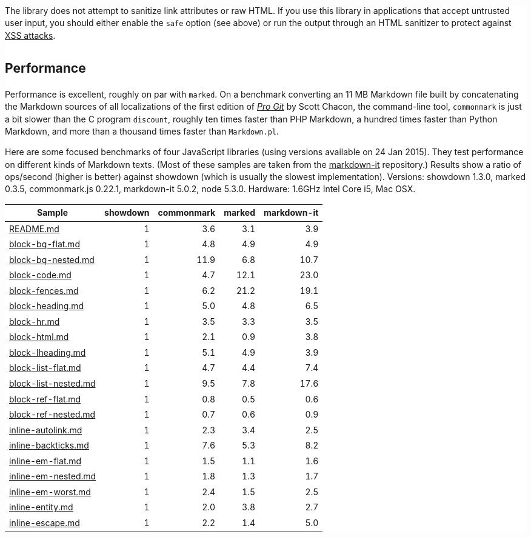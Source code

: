 The library does not attempt to sanitize link attributes or
raw HTML.  If you use this library in applications that accept
untrusted user input, you should either enable the `safe` option
(see above) or run the output through an HTML sanitizer to protect against
[XSS attacks](http://en.wikipedia.org/wiki/Cross-site_scripting).

Performance
-----------

Performance is excellent, roughly on par with `marked`.  On a benchmark
converting an 11 MB Markdown file built by concatenating the Markdown
sources of all localizations of the first edition of
[*Pro Git*](https://github.com/progit/progit/tree/master/en) by Scott
Chacon, the command-line tool, `commonmark` is just a bit slower than
the C program `discount`, roughly ten times faster than PHP Markdown,
a hundred times faster than Python Markdown, and more than
a thousand times faster than `Markdown.pl`.

Here are some focused benchmarks of four JavaScript libraries
(using versions available on 24 Jan 2015). They test performance
on different kinds of Markdown texts.  (Most of these samples
are taken from the
[markdown-it](https://github.com/markdown-it/markdown-it)
repository.)  Results show a ratio of ops/second (higher is better)
against showdown (which is usually the slowest implementation).
Versions: showdown 1.3.0, marked 0.3.5, commonmark.js 0.22.1,
markdown-it 5.0.2, node 5.3.0.  Hardware: 1.6GHz Intel Core i5, Mac OSX.

| Sample                   |showdown  |commonmark|marked    |markdown-it|
|--------------------------|---------:|---------:|---------:|----------:|
|[README.md]               |         1|       3.6|       3.1|        3.9|
|[block-bq-flat.md]        |         1|       4.8|       4.9|        4.9|
|[block-bq-nested.md]      |         1|      11.9|       6.8|       10.7|
|[block-code.md]           |         1|       4.7|      12.1|       23.0|
|[block-fences.md]         |         1|       6.2|      21.2|       19.1|
|[block-heading.md]        |         1|       5.0|       4.8|        6.5|
|[block-hr.md]             |         1|       3.5|       3.3|        3.5|
|[block-html.md]           |         1|       2.1|       0.9|        3.8|
|[block-lheading.md]       |         1|       5.1|       4.9|        3.9|
|[block-list-flat.md]      |         1|       4.7|       4.4|        7.4|
|[block-list-nested.md]    |         1|       9.5|       7.8|       17.6|
|[block-ref-flat.md]       |         1|       0.8|       0.5|        0.6|
|[block-ref-nested.md]     |         1|       0.7|       0.6|        0.9|
|[inline-autolink.md]      |         1|       2.3|       3.4|        2.5|
|[inline-backticks.md]     |         1|       7.6|       5.3|        8.2|
|[inline-em-flat.md]       |         1|       1.5|       1.1|        1.6|
|[inline-em-nested.md]     |         1|       1.8|       1.3|        1.7|
|[inline-em-worst.md]      |         1|       2.4|       1.5|        2.5|
|[inline-entity.md]        |         1|       2.0|       3.8|        2.7|
|[inline-escape.md]        |         1|       2.2|       1.4|        5.0|

  [the spec]: http://spec.commonmark.org
[block-html.md]: bench/samples/block-html.md
[inline-links-nested.md]: bench/samples/inline-links-nested.md
[inline-em-flat.md]: bench/samples/inline-em-flat.md
[inline-autolink.md]: bench/samples/inline-autolink.md
[inline-html.md]: bench/samples/inline-html.md
[rawtabs.md]: bench/samples/rawtabs.md
[inline-escape.md]: bench/samples/inline-escape.md
[inline-em-worst.md]: bench/samples/inline-em-worst.md
[block-list-nested.md]: bench/samples/block-list-nested.md
[block-bq-nested.md]: bench/samples/block-bq-nested.md
[block-bq-flat.md]: bench/samples/block-bq-flat.md
[inline-newlines.md]: bench/samples/inline-newlines.md
[block-ref-nested.md]: bench/samples/block-ref-nested.md
[block-fences.md]: bench/samples/block-fences.md
[lorem1.md]: bench/samples/lorem1.md
[README.md]: bench/samples/README.md
[inline-links-flat.md]: bench/samples/inline-links-flat.md
[block-heading.md]: bench/samples/block-heading.md
[inline-em-nested.md]: bench/samples/inline-em-nested.md
[inline-entity.md]: bench/samples/inline-entity.md
[block-list-flat.md]: bench/samples/block-list-flat.md
[block-hr.md]: bench/samples/block-hr.md
[block-lheading.md]: bench/samples/block-lheading.md
[block-code.md]: bench/samples/block-code.md
[inline-backticks.md]: bench/samples/inline-backticks.md
[block-ref-flat.md]: bench/samples/block-ref-flat.md